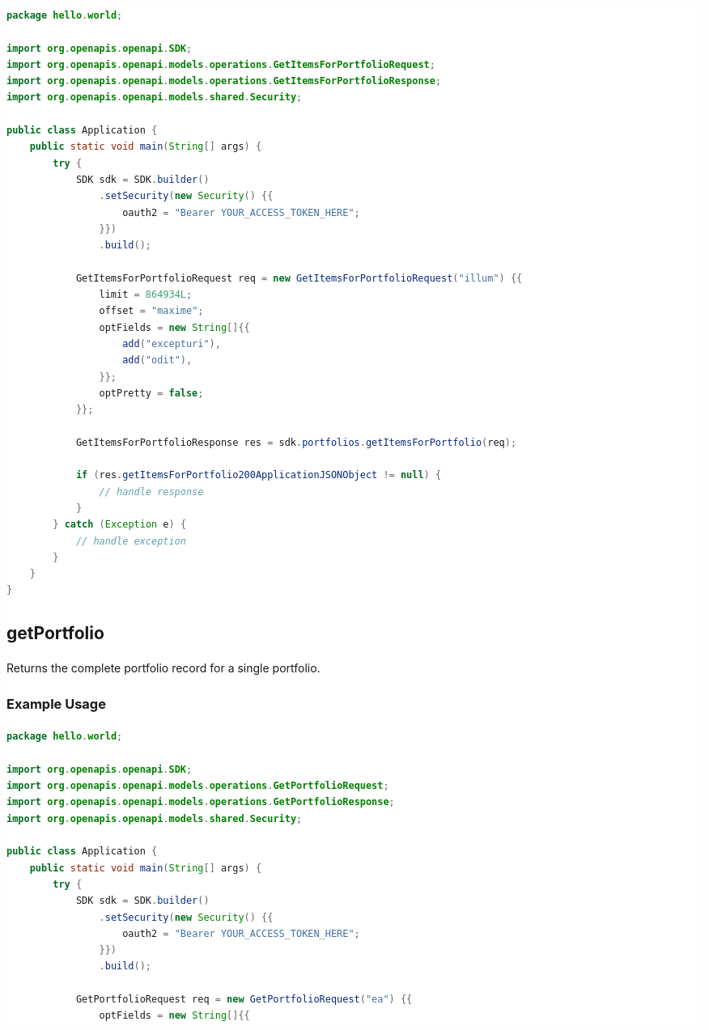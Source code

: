```java
package hello.world;

import org.openapis.openapi.SDK;
import org.openapis.openapi.models.operations.GetItemsForPortfolioRequest;
import org.openapis.openapi.models.operations.GetItemsForPortfolioResponse;
import org.openapis.openapi.models.shared.Security;

public class Application {
    public static void main(String[] args) {
        try {
            SDK sdk = SDK.builder()
                .setSecurity(new Security() {{
                    oauth2 = "Bearer YOUR_ACCESS_TOKEN_HERE";
                }})
                .build();

            GetItemsForPortfolioRequest req = new GetItemsForPortfolioRequest("illum") {{
                limit = 864934L;
                offset = "maxime";
                optFields = new String[]{{
                    add("excepturi"),
                    add("odit"),
                }};
                optPretty = false;
            }};            

            GetItemsForPortfolioResponse res = sdk.portfolios.getItemsForPortfolio(req);

            if (res.getItemsForPortfolio200ApplicationJSONObject != null) {
                // handle response
            }
        } catch (Exception e) {
            // handle exception
        }
    }
}
```

## getPortfolio

Returns the complete portfolio record for a single portfolio.

### Example Usage

```java
package hello.world;

import org.openapis.openapi.SDK;
import org.openapis.openapi.models.operations.GetPortfolioRequest;
import org.openapis.openapi.models.operations.GetPortfolioResponse;
import org.openapis.openapi.models.shared.Security;

public class Application {
    public static void main(String[] args) {
        try {
            SDK sdk = SDK.builder()
                .setSecurity(new Security() {{
                    oauth2 = "Bearer YOUR_ACCESS_TOKEN_HERE";
                }})
                .build();

            GetPortfolioRequest req = new GetPortfolioRequest("ea") {{
                optFields = new String[]{{
```
